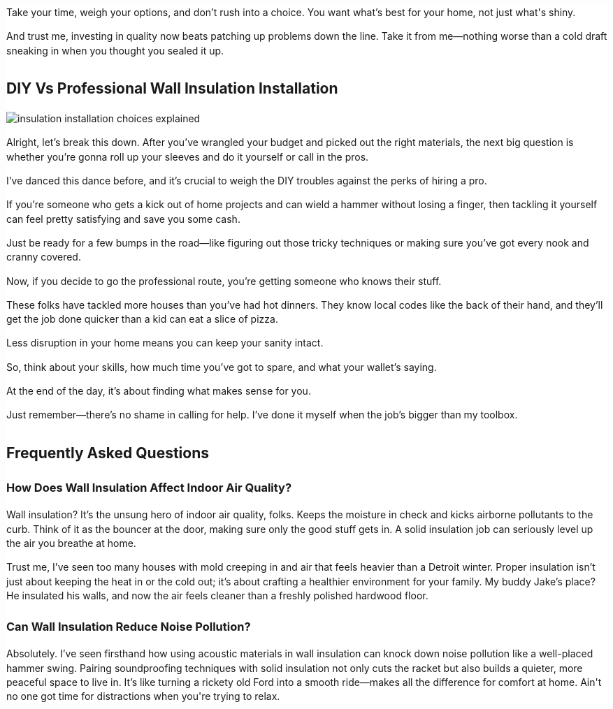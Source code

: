 Take your time, weigh your options, and don’t rush into a choice. You want what’s best for your home, not just what's shiny.

And trust me, investing in quality now beats patching up problems down the line. Take it from me—nothing worse than a cold draft sneaking in when you thought you sealed it up.

## DIY Vs Professional Wall Insulation Installation

![insulation installation choices explained](https://homeservicebuzz.com/wp-content/uploads/2025/03/insulation_installation_choices_explained.jpg)

Alright, let’s break this down. After you’ve wrangled your budget and picked out the right materials, the next big question is whether you’re gonna roll up your sleeves and do it yourself or call in the pros.

I’ve danced this dance before, and it’s crucial to weigh the DIY troubles against the perks of hiring a pro.

If you’re someone who gets a kick out of home projects and can wield a hammer without losing a finger, then tackling it yourself can feel pretty satisfying and save you some cash.

Just be ready for a few bumps in the road—like figuring out those tricky techniques or making sure you’ve got every nook and cranny covered.

Now, if you decide to go the professional route, you’re getting someone who knows their stuff.

These folks have tackled more houses than you’ve had hot dinners. They know local codes like the back of their hand, and they’ll get the job done quicker than a kid can eat a slice of pizza.

Less disruption in your home means you can keep your sanity intact.

So, think about your skills, how much time you’ve got to spare, and what your wallet’s saying.

At the end of the day, it’s about finding what makes sense for you.

Just remember—there’s no shame in calling for help. I’ve done it myself when the job’s bigger than my toolbox.

## Frequently Asked Questions

### How Does Wall Insulation Affect Indoor Air Quality?

Wall insulation? It’s the unsung hero of indoor air quality, folks. Keeps the moisture in check and kicks airborne pollutants to the curb. Think of it as the bouncer at the door, making sure only the good stuff gets in. A solid insulation job can seriously level up the air you breathe at home.

Trust me, I’ve seen too many houses with mold creeping in and air that feels heavier than a Detroit winter. Proper insulation isn’t just about keeping the heat in or the cold out; it’s about crafting a healthier environment for your family. My buddy Jake’s place? He insulated his walls, and now the air feels cleaner than a freshly polished hardwood floor.

### Can Wall Insulation Reduce Noise Pollution?

Absolutely. I’ve seen firsthand how using acoustic materials in wall insulation can knock down noise pollution like a well-placed hammer swing. Pairing soundproofing techniques with solid insulation not only cuts the racket but also builds a quieter, more peaceful space to live in. It’s like turning a rickety old Ford into a smooth ride—makes all the difference for comfort at home. Ain't no one got time for distractions when you're trying to relax.
